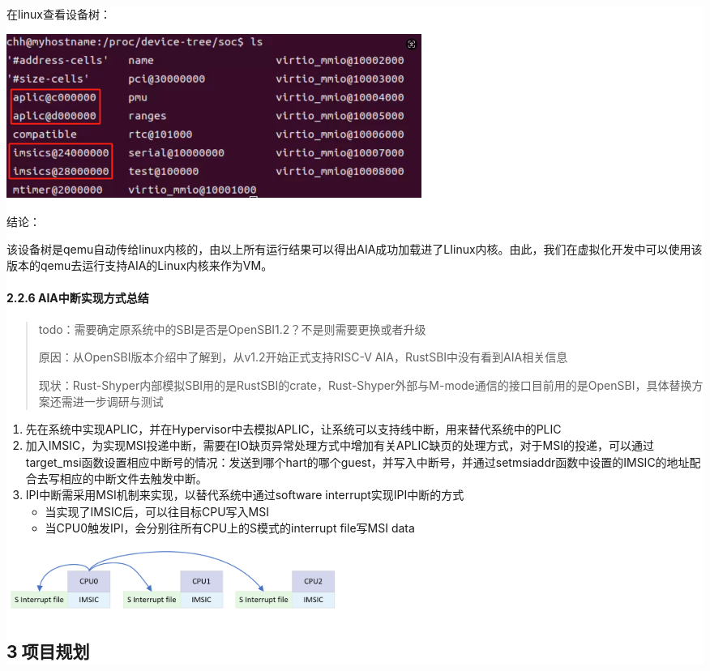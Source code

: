 在linux查看设备树：

<img src="./img/image-20240527120833174.png" alt="image-20240527120833174" style="zoom:50%;" />

结论：

​		该设备树是qemu自动传给linux内核的，由以上所有运行结果可以得出AIA成功加载进了LIinux内核。由此，我们在虚拟化开发中可以使用该版本的qemu去运行支持AIA的Linux内核来作为VM。

#### 2.2.6 AIA中断实现方式总结

> todo：需要确定原系统中的SBI是否是OpenSBI1.2？不是则需要更换或者升级
>
> 原因：从OpenSBI版本介绍中了解到，从v1.2开始正式支持RISC-V AIA，RustSBI中没有看到AIA相关信息
>
> 现状：Rust-Shyper内部模拟SBI用的是RustSBI的crate，Rust-Shyper外部与M-mode通信的接口目前用的是OpenSBI，具体替换方案还需进一步调研与测试

1. 先在系统中实现APLIC，并在Hypervisor中去模拟APLIC，让系统可以支持线中断，用来替代系统中的PLIC
2. 加入IMSIC，为实现MSI投递中断，需要在IO缺页异常处理方式中增加有关APLIC缺页的处理方式，对于MSI的投递，可以通过target_msi函数设置相应中断号的情况：发送到哪个hart的哪个guest，并写入中断号，并通过setmsiaddr函数中设置的IMSIC的地址配合去写相应的中断文件去触发中断。
3. IPI中断需采用MSI机制来实现，以替代系统中通过software interrupt实现IPI中断的方式
   - 当实现了IMSIC后，可以往目标CPU写入MSI
   - 当CPU0触发IPI，会分别往所有CPU上的S模式的interrupt file写MSI data

<img src="./img/image-20240526151846376.png" alt="image-20240526151846376" style="zoom:40%;" />



## 3 项目规划

